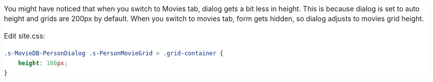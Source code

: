 You might have noticed that when you switch to Movies tab, dialog gets a bit less in height. This is because dialog is set to auto height and grids are 200px by default. When you switch to movies tab, form gets hidden, so dialog adjusts to movies grid height.

Edit site.css:

```css
.s-MovieDB-PersonDialog .s-PersonMovieGrid > .grid-container {
    height: 186px;
}
```


